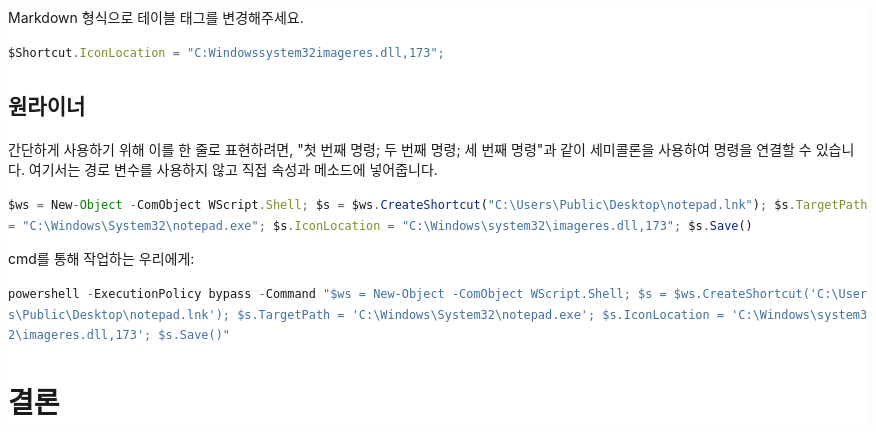 <script>
     (adsbygoogle = window.adsbygoogle || []).push({});
</script>

Markdown 형식으로 테이블 태그를 변경해주세요.



<ins class="adsbygoogle"
     style="display:block"
     data-ad-client="ca-pub-4877378276818686"
     data-ad-slot="1107185301"
     data-ad-format="auto"
     data-full-width-responsive="true"></ins>

<script>
     (adsbygoogle = window.adsbygoogle || []).push({});
</script>

```js
$Shortcut.IconLocation = "C:Windowssystem32imageres.dll,173";
```

## 원라이너

간단하게 사용하기 위해 이를 한 줄로 표현하려면, "첫 번째 명령; 두 번째 명령; 세 번째 명령"과 같이 세미콜론을 사용하여 명령을 연결할 수 있습니다. 여기서는 경로 변수를 사용하지 않고 직접 속성과 메소드에 넣어줍니다.

```js
$ws = New-Object -ComObject WScript.Shell; $s = $ws.CreateShortcut("C:\Users\Public\Desktop\notepad.lnk"); $s.TargetPath = "C:\Windows\System32\notepad.exe"; $s.IconLocation = "C:\Windows\system32\imageres.dll,173"; $s.Save()
```



<ins class="adsbygoogle"
     style="display:block"
     data-ad-client="ca-pub-4877378276818686"
     data-ad-slot="1107185301"
     data-ad-format="auto"
     data-full-width-responsive="true"></ins>

<script>
     (adsbygoogle = window.adsbygoogle || []).push({});
</script>

cmd를 통해 작업하는 우리에게:

```js
powershell -ExecutionPolicy bypass -Command "$ws = New-Object -ComObject WScript.Shell; $s = $ws.CreateShortcut('C:\Users\Public\Desktop\notepad.lnk'); $s.TargetPath = 'C:\Windows\System32\notepad.exe'; $s.IconLocation = 'C:\Windows\system32\imageres.dll,173'; $s.Save()"
```

# 결론
